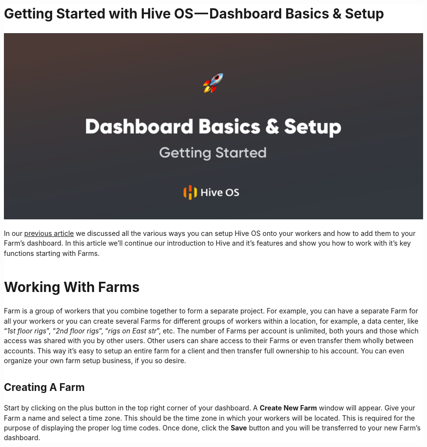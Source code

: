 # Getting Started with Hive OS — Dashboard Basics & Setup

![header](/images/start_dashboard_setup/header.png)

In our [previous article](guides/start_worker_setup.md) we discussed all the various ways you can setup Hive OS onto your workers and how to add them to your Farm’s dashboard. In this article we’ll continue our introduction to Hive and it’s features and show you how to work with it’s key functions starting with Farms.

# Working With Farms
Farm is a group of workers that you combine together to form a separate project. For example, you can have a separate Farm for all your workers or you can create several Farms for different groups of workers within a location, for example, a data center, like “_1st floor rigs_”, “_2nd floor rigs_”, “_rigs on East str_”, etc. The number of Farms per account is unlimited, both yours and those which access was shared with you by other users. Other users can share access to their Farms or even transfer them wholly between accounts. This way it’s easy to setup an entire farm for a client and then transfer full ownership to his account. You can even organize your own farm setup business, if you so desire.

## Creating A Farm
Start by clicking on the plus button in the top right corner of your dashboard. A **Create New Farm** window will appear. Give your Farm a name and select a time zone. This should be the time zone in which your workers will be located. This is required for the purpose of displaying the proper log time codes. Once done, click the **Save** button and you will be transferred to your new Farm’s dashboard.
